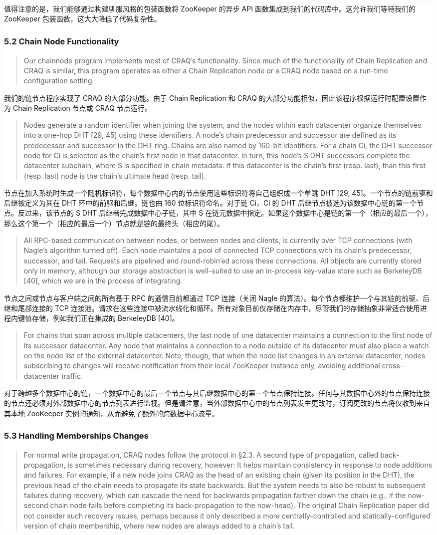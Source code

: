 值得注意的是，我们能够通过构建驯服风格的包装函数将 ZooKeeper 的异步 API 函数集成到我们的代码库中。这允许我们等待我们的 ZooKeeper 包装函数，这大大降低了代码复杂性。

### 5.2 Chain Node Functionality

> Our chainnode program implements most of CRAQ’s functionality. Since much of the functionality of Chain Replication and CRAQ is similar, this program operates as either a Chain Replication node or a CRAQ node based on a run-time configuration setting.

我们的链节点程序实现了 CRAQ 的大部分功能。由于 Chain Replication 和 CRAQ 的大部分功能相似，因此该程序根据运行时配置设置作为 Chain Replication 节点或 CRAQ 节点运行。

> Nodes generate a random identifier when joining the system, and the nodes within each datacenter organize themselves into a one-hop DHT [29, 45] using these identifiers. A node’s chain predecessor and successor are defined as its predecessor and successor in the DHT ring. Chains are also named by 160-bit identifiers. For a chain Ci, the DHT successor node for Ci is selected as the chain’s first node in that datacenter. In turn, this node’s S DHT successors complete the datacenter subchain, where S is specified in chain metadata. If this datacenter is the chain’s first (resp. last), than this first (resp. last) node is the chain’s ultimate head (resp. tail).

节点在加入系统时生成一个随机标识符，每个数据中心内的节点使用这些标识符将自己组织成一个单跳 DHT [29, 45]。一个节点的链前驱和后继被定义为其在 DHT 环中的前驱和后继。链也由 160 位标识符命名。对于链 Ci，Ci 的 DHT 后继节点被选为该数据中心链的第一个节点。反过来，该节点的 S DHT 后继者完成数据中心子链，其中 S 在链元数据中指定。如果这个数据中心是链的第一个（相应的最后一个），那么这个第一个（相应的最后一个）节点就是链的最终头（相应的尾）。

> All RPC-based communication between nodes, or between nodes and clients, is currently over TCP connections (with Nagle’s algorithm turned off). Each node maintains a pool of connected TCP connections with its chain’s predecessor, successor, and tail. Requests are pipelined and round-robin’ed across these connections. All objects are currently stored only in memory, although our storage abstraction is well-suited to use an in-process key-value store such as BerkeleyDB [40], which we are in the process of integrating.

节点之间或节点与客户端之间的所有基于 RPC 的通信目前都通过 TCP 连接（关闭 Nagle 的算法）。每个节点都维护一个与其链的前驱、后继和尾部连接的 TCP 连接池。请求在这些连接中被流水线化和循环。所有对象目前仅存储在内存中，尽管我们的存储抽象非常适合使用进程内键值存储，例如我们正在集成的 BerkeleyDB [40]。

> For chains that span across multiple datacenters, the last node of one datacenter maintains a connection to the first node of its successor datacenter. Any node that maintains a connection to a node outside of its datacenter must also place a watch on the node list of the external datacenter. Note, though, that when the node list changes in an external datacenter, nodes subscribing to changes will receive notification from their local ZooKeeper instance only, avoiding additional cross-datacenter traffic.

对于跨越多个数据中心的链，一个数据中心的最后一个节点与其后继数据中心的第一个节点保持连接。任何与其数据中心外的节点保持连接的节点还必须对外部数据中心的节点列表进行监视。但是请注意，当外部数据中心中的节点列表发生更改时，订阅更改的节点将仅收到来自其本地 ZooKeeper 实例的通知，从而避免了额外的跨数据中心流量。

### 5.3 Handling Memberships Changes

> For normal write propagation, CRAQ nodes follow the protocol in §2.3. A second type of propagation, called back-propagation, is sometimes necessary during recovery, however: It helps maintain consistency in response to node additions and failures. For example, if a new node joins CRAQ as the head of an existing chain (given its position in the DHT), the previous head of the chain needs to propagate its state backwards. But the system needs to also be robust to subsequent failures during recovery, which can cascade the need for backwards propagation farther down the chain (e.g., if the now-second chain node fails before completing its back-propagation to the now-head). The original Chain Replication paper did not consider such recovery issues, perhaps because it only described a more centrally-controlled and statically-configured version of chain membership, where new nodes are always added to a chain’s tail.
